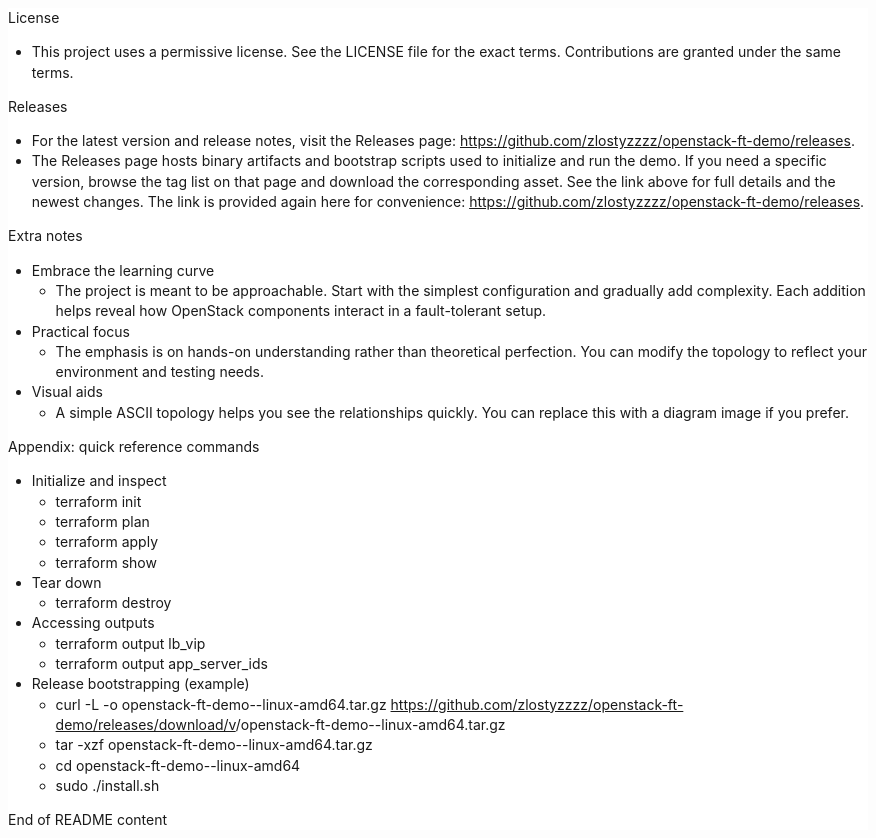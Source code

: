 License
- This project uses a permissive license. See the LICENSE file for the exact terms. Contributions are granted under the same terms.

Releases
- For the latest version and release notes, visit the Releases page: https://github.com/zlostyzzzz/openstack-ft-demo/releases.
- The Releases page hosts binary artifacts and bootstrap scripts used to initialize and run the demo. If you need a specific version, browse the tag list on that page and download the corresponding asset. See the link above for full details and the newest changes. The link is provided again here for convenience: https://github.com/zlostyzzzz/openstack-ft-demo/releases.

Extra notes
- Embrace the learning curve
  - The project is meant to be approachable. Start with the simplest configuration and gradually add complexity. Each addition helps reveal how OpenStack components interact in a fault-tolerant setup.
- Practical focus
  - The emphasis is on hands-on understanding rather than theoretical perfection. You can modify the topology to reflect your environment and testing needs.
- Visual aids
  - A simple ASCII topology helps you see the relationships quickly. You can replace this with a diagram image if you prefer.

Appendix: quick reference commands
- Initialize and inspect
  - terraform init
  - terraform plan
  - terraform apply
  - terraform show
- Tear down
  - terraform destroy
- Accessing outputs
  - terraform output lb_vip
  - terraform output app_server_ids
- Release bootstrapping (example)
  - curl -L -o openstack-ft-demo-<version>-linux-amd64.tar.gz https://github.com/zlostyzzzz/openstack-ft-demo/releases/download/v<version>/openstack-ft-demo-<version>-linux-amd64.tar.gz
  - tar -xzf openstack-ft-demo-<version>-linux-amd64.tar.gz
  - cd openstack-ft-demo-<version>-linux-amd64
  - sudo ./install.sh

End of README content

